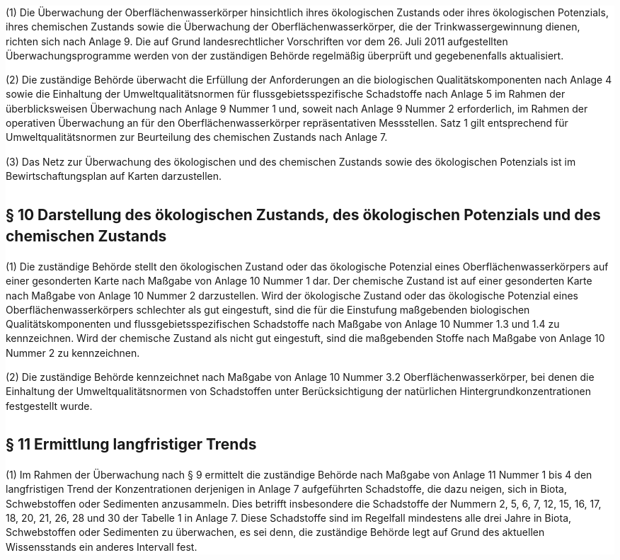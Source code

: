 (1) Die Überwachung der Oberflächenwasserkörper hinsichtlich ihres
ökologischen Zustands oder ihres ökologischen Potenzials, ihres
chemischen Zustands sowie die Überwachung der Oberflächenwasserkörper,
die der Trinkwassergewinnung dienen, richten sich nach Anlage 9. Die
auf Grund landesrechtlicher Vorschriften vor dem 26. Juli 2011
aufgestellten Überwachungsprogramme werden von der zuständigen Behörde
regelmäßig überprüft und gegebenenfalls aktualisiert.

(2) Die zuständige Behörde überwacht die Erfüllung der Anforderungen
an die biologischen Qualitätskomponenten nach Anlage 4 sowie die
Einhaltung der Umweltqualitätsnormen für flussgebietsspezifische
Schadstoffe nach Anlage 5 im Rahmen der überblicksweisen Überwachung
nach Anlage 9 Nummer 1 und, soweit nach Anlage 9 Nummer 2
erforderlich, im Rahmen der operativen Überwachung an für den
Oberflächenwasserkörper repräsentativen Messstellen. Satz 1 gilt
entsprechend für Umweltqualitätsnormen zur Beurteilung des chemischen
Zustands nach Anlage 7.

(3) Das Netz zur Überwachung des ökologischen und des chemischen
Zustands sowie des ökologischen Potenzials ist im Bewirtschaftungsplan
auf Karten darzustellen.


## § 10 Darstellung des ökologischen Zustands, des ökologischen Potenzials und des chemischen Zustands

(1) Die zuständige Behörde stellt den ökologischen Zustand oder das
ökologische Potenzial eines Oberflächenwasserkörpers auf einer
gesonderten Karte nach Maßgabe von Anlage 10 Nummer 1 dar. Der
chemische Zustand ist auf einer gesonderten Karte nach Maßgabe von
Anlage 10 Nummer 2 darzustellen. Wird der ökologische Zustand oder das
ökologische Potenzial eines Oberflächenwasserkörpers schlechter als
gut eingestuft, sind die für die Einstufung maßgebenden biologischen
Qualitätskomponenten und flussgebietsspezifischen Schadstoffe nach
Maßgabe von Anlage 10 Nummer 1.3 und 1.4 zu kennzeichnen. Wird der
chemische Zustand als nicht gut eingestuft, sind die maßgebenden
Stoffe nach Maßgabe von Anlage 10 Nummer 2 zu kennzeichnen.

(2) Die zuständige Behörde kennzeichnet nach Maßgabe von Anlage 10
Nummer 3.2 Oberflächenwasserkörper, bei denen die Einhaltung der
Umweltqualitätsnormen von Schadstoffen unter Berücksichtigung der
natürlichen Hintergrundkonzentrationen festgestellt wurde.


## § 11 Ermittlung langfristiger Trends

(1) Im Rahmen der Überwachung nach § 9 ermittelt die zuständige
Behörde nach Maßgabe von Anlage 11 Nummer 1 bis 4 den langfristigen
Trend der Konzentrationen derjenigen in Anlage 7 aufgeführten
Schadstoffe, die dazu neigen, sich in Biota, Schwebstoffen oder
Sedimenten anzusammeln. Dies betrifft insbesondere die Schadstoffe der
Nummern 2, 5, 6, 7, 12, 15, 16, 17, 18, 20, 21, 26, 28 und 30 der
Tabelle 1 in Anlage 7. Diese Schadstoffe sind im Regelfall mindestens
alle drei Jahre in Biota, Schwebstoffen oder Sedimenten zu überwachen,
es sei denn, die zuständige Behörde legt auf Grund des aktuellen
Wissensstands ein anderes Intervall fest.

